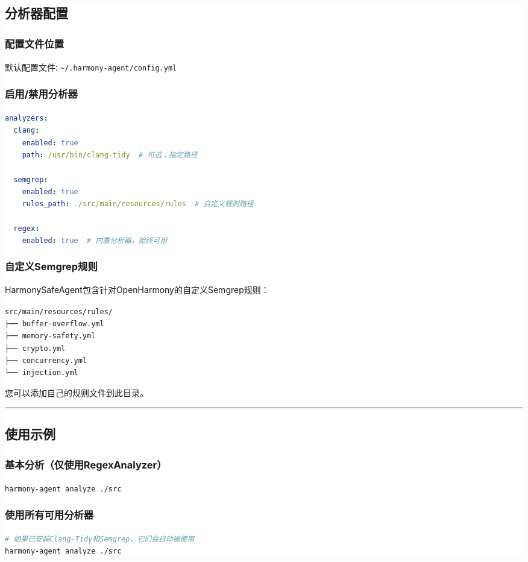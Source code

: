 
## 分析器配置

### 配置文件位置

默认配置文件: `~/.harmony-agent/config.yml`

### 启用/禁用分析器

```yaml
analyzers:
  clang:
    enabled: true
    path: /usr/bin/clang-tidy  # 可选：指定路径

  semgrep:
    enabled: true
    rules_path: ./src/main/resources/rules  # 自定义规则路径

  regex:
    enabled: true  # 内置分析器，始终可用
```

### 自定义Semgrep规则

HarmonySafeAgent包含针对OpenHarmony的自定义Semgrep规则：

```
src/main/resources/rules/
├── buffer-overflow.yml
├── memory-safety.yml
├── crypto.yml
├── concurrency.yml
└── injection.yml
```

您可以添加自己的规则文件到此目录。

---

## 使用示例

### 基本分析（仅使用RegexAnalyzer）
```bash
harmony-agent analyze ./src
```

### 使用所有可用分析器
```bash
# 如果已安装Clang-Tidy和Semgrep，它们会自动被使用
harmony-agent analyze ./src
```
